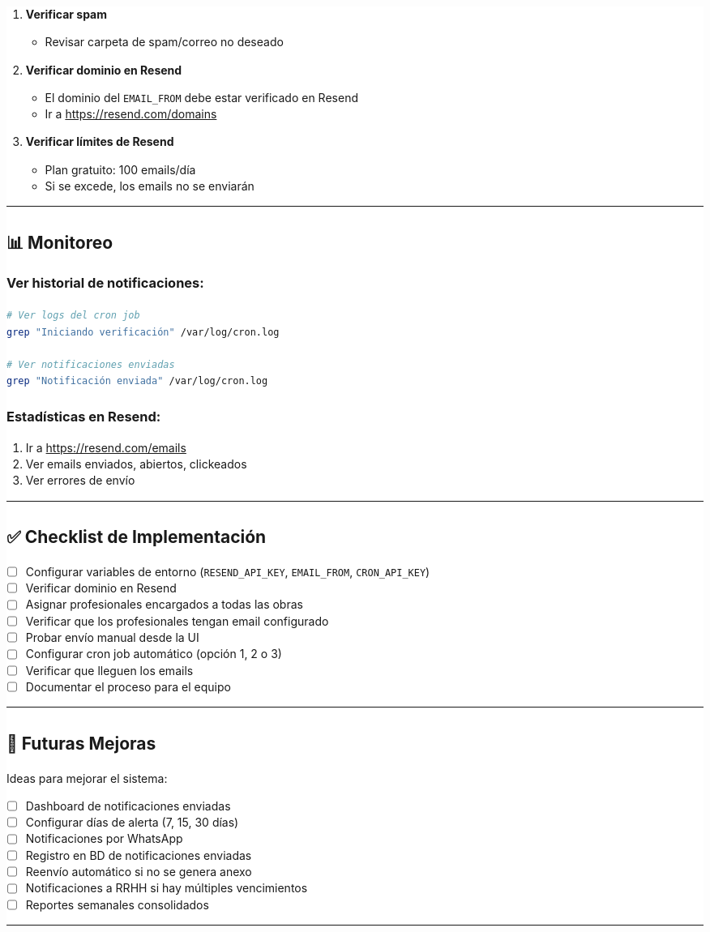 1. **Verificar spam**
   - Revisar carpeta de spam/correo no deseado

2. **Verificar dominio en Resend**
   - El dominio del `EMAIL_FROM` debe estar verificado en Resend
   - Ir a https://resend.com/domains

3. **Verificar límites de Resend**
   - Plan gratuito: 100 emails/día
   - Si se excede, los emails no se enviarán

---

## 📊 Monitoreo

### Ver historial de notificaciones:

```bash
# Ver logs del cron job
grep "Iniciando verificación" /var/log/cron.log

# Ver notificaciones enviadas
grep "Notificación enviada" /var/log/cron.log
```

### Estadísticas en Resend:

1. Ir a https://resend.com/emails
2. Ver emails enviados, abiertos, clickeados
3. Ver errores de envío

---

## ✅ Checklist de Implementación

- [ ] Configurar variables de entorno (`RESEND_API_KEY`, `EMAIL_FROM`, `CRON_API_KEY`)
- [ ] Verificar dominio en Resend
- [ ] Asignar profesionales encargados a todas las obras
- [ ] Verificar que los profesionales tengan email configurado
- [ ] Probar envío manual desde la UI
- [ ] Configurar cron job automático (opción 1, 2 o 3)
- [ ] Verificar que lleguen los emails
- [ ] Documentar el proceso para el equipo

---

## 🔄 Futuras Mejoras

Ideas para mejorar el sistema:

- [ ] Dashboard de notificaciones enviadas
- [ ] Configurar días de alerta (7, 15, 30 días)
- [ ] Notificaciones por WhatsApp
- [ ] Registro en BD de notificaciones enviadas
- [ ] Reenvío automático si no se genera anexo
- [ ] Notificaciones a RRHH si hay múltiples vencimientos
- [ ] Reportes semanales consolidados

---